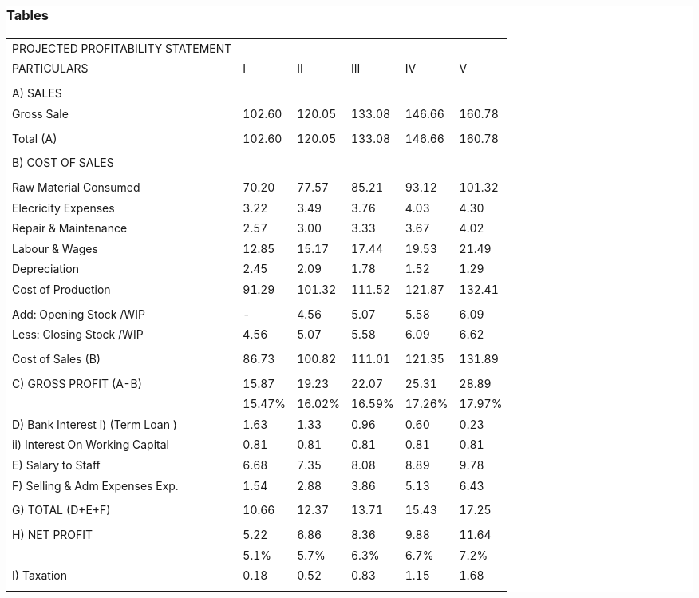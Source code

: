 ### Tables

|  |  |  |  |  |  |
|---|---|---|---|---|---|
| PROJECTED PROFITABILITY STATEMENT |  |  |  |  |  |
| PARTICULARS | I | II | III | IV | V |
|  |  |  |  |  |  |
| A) SALES |  |  |  |  |  |
| Gross Sale | 102.60 | 120.05 | 133.08 | 146.66 | 160.78 |
|  |  |  |  |  |  |
| Total (A) | 102.60 | 120.05 | 133.08 | 146.66 | 160.78 |
|  |  |  |  |  |  |
| B) COST OF SALES |  |  |  |  |  |
|  |  |  |  |  |  |
| Raw Material Consumed | 70.20 | 77.57 | 85.21 | 93.12 | 101.32 |
| Elecricity Expenses | 3.22 | 3.49 | 3.76 | 4.03 | 4.30 |
| Repair & Maintenance | 2.57 | 3.00 | 3.33 | 3.67 | 4.02 |
| Labour & Wages | 12.85 | 15.17 | 17.44 | 19.53 | 21.49 |
| Depreciation | 2.45 | 2.09 | 1.78 | 1.52 | 1.29 |
| Cost of Production | 91.29 | 101.32 | 111.52 | 121.87 | 132.41 |
|  |  |  |  |  |  |
| Add: Opening Stock /WIP | - | 4.56 | 5.07 | 5.58 | 6.09 |
| Less: Closing Stock /WIP | 4.56 | 5.07 | 5.58 | 6.09 | 6.62 |
|  |  |  |  |  |  |
| Cost of Sales (B) | 86.73 | 100.82 | 111.01 | 121.35 | 131.89 |
|  |  |  |  |  |  |
| C) GROSS PROFIT (A-B) | 15.87 | 19.23 | 22.07 | 25.31 | 28.89 |
|  | 15.47% | 16.02% | 16.59% | 17.26% | 17.97% |
| D) Bank Interest i) (Term Loan ) | 1.63 | 1.33 | 0.96 | 0.60 | 0.23 |
| ii) Interest On Working Capital | 0.81 | 0.81 | 0.81 | 0.81 | 0.81 |
| E) Salary to Staff | 6.68 | 7.35 | 8.08 | 8.89 | 9.78 |
| F) Selling & Adm Expenses Exp. | 1.54 | 2.88 | 3.86 | 5.13 | 6.43 |
|  |  |  |  |  |  |
| G) TOTAL (D+E+F) | 10.66 | 12.37 | 13.71 | 15.43 | 17.25 |
|  |  |  |  |  |  |
| H) NET PROFIT | 5.22 | 6.86 | 8.36 | 9.88 | 11.64 |
|  | 5.1% | 5.7% | 6.3% | 6.7% | 7.2% |
| I) Taxation | 0.18 | 0.52 | 0.83 | 1.15 | 1.68 |
|  |  |  |  |  |  |